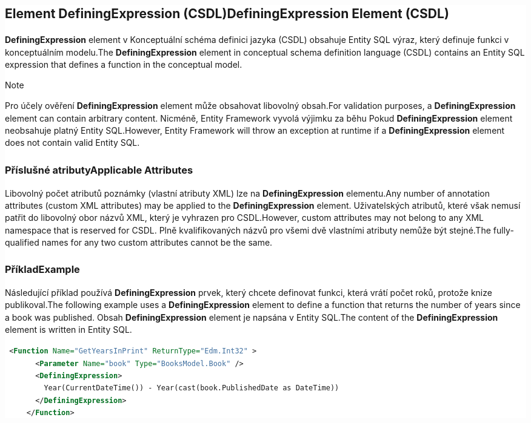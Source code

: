 
 

## <a name="definingexpression-element-csdl"></a><span data-ttu-id="a0b10-270">Element DefiningExpression (CSDL)</span><span class="sxs-lookup"><span data-stu-id="a0b10-270">DefiningExpression Element (CSDL)</span></span>

<span data-ttu-id="a0b10-271">**DefiningExpression** element v Konceptuální schéma definici jazyka (CSDL) obsahuje Entity SQL výraz, který definuje funkci v konceptuálním modelu.</span><span class="sxs-lookup"><span data-stu-id="a0b10-271">The **DefiningExpression** element in conceptual schema definition language (CSDL) contains an Entity SQL expression that defines a function in the conceptual model.</span></span>  

> [!NOTE]
> <span data-ttu-id="a0b10-272">Pro účely ověření **DefiningExpression** element může obsahovat libovolný obsah.</span><span class="sxs-lookup"><span data-stu-id="a0b10-272">For validation purposes, a **DefiningExpression** element can contain arbitrary content.</span></span> <span data-ttu-id="a0b10-273">Nicméně, Entity Framework vyvolá výjimku za běhu Pokud **DefiningExpression** element neobsahuje platný Entity SQL.</span><span class="sxs-lookup"><span data-stu-id="a0b10-273">However, Entity Framework will throw an exception at runtime if a **DefiningExpression** element does not contain valid Entity SQL.</span></span>

 

### <a name="applicable-attributes"></a><span data-ttu-id="a0b10-274">Příslušné atributy</span><span class="sxs-lookup"><span data-stu-id="a0b10-274">Applicable Attributes</span></span>

<span data-ttu-id="a0b10-275">Libovolný počet atributů poznámky (vlastní atributy XML) lze na **DefiningExpression** elementu.</span><span class="sxs-lookup"><span data-stu-id="a0b10-275">Any number of annotation attributes (custom XML attributes) may be applied to the **DefiningExpression** element.</span></span> <span data-ttu-id="a0b10-276">Uživatelských atributů, které však nemusí patřit do libovolný obor názvů XML, který je vyhrazen pro CSDL.</span><span class="sxs-lookup"><span data-stu-id="a0b10-276">However, custom attributes may not belong to any XML namespace that is reserved for CSDL.</span></span> <span data-ttu-id="a0b10-277">Plně kvalifikovaných názvů pro všemi dvě vlastními atributy nemůže být stejné.</span><span class="sxs-lookup"><span data-stu-id="a0b10-277">The fully-qualified names for any two custom attributes cannot be the same.</span></span>

### <a name="example"></a><span data-ttu-id="a0b10-278">Příklad</span><span class="sxs-lookup"><span data-stu-id="a0b10-278">Example</span></span>

<span data-ttu-id="a0b10-279">Následující příklad používá **DefiningExpression** prvek, který chcete definovat funkci, která vrátí počet roků, protože knize publikoval.</span><span class="sxs-lookup"><span data-stu-id="a0b10-279">The following example uses a **DefiningExpression** element to define a function that returns the number of years since a book was published.</span></span> <span data-ttu-id="a0b10-280">Obsah **DefiningExpression** element je napsána v Entity SQL.</span><span class="sxs-lookup"><span data-stu-id="a0b10-280">The content of the **DefiningExpression** element is written in Entity SQL.</span></span>

``` xml
 <Function Name="GetYearsInPrint" ReturnType="Edm.Int32" >
       <Parameter Name="book" Type="BooksModel.Book" />
       <DefiningExpression>
         Year(CurrentDateTime()) - Year(cast(book.PublishedDate as DateTime))
       </DefiningExpression>
     </Function>
```
 